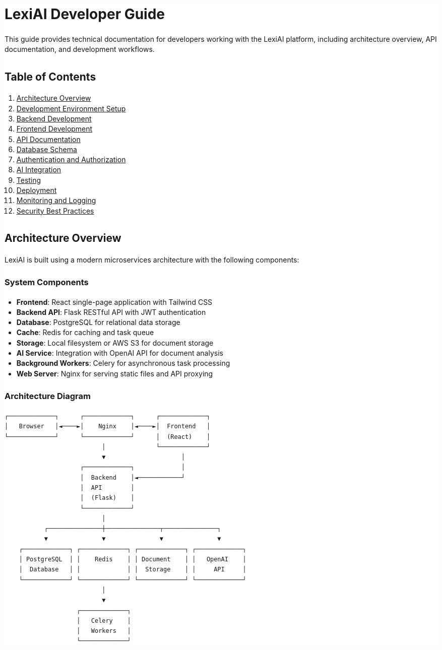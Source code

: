 # LexiAI Developer Guide

This guide provides technical documentation for developers working with the LexiAI platform, including architecture overview, API documentation, and development workflows.

## Table of Contents

1. [Architecture Overview](#architecture-overview)
2. [Development Environment Setup](#development-environment-setup)
3. [Backend Development](#backend-development)
4. [Frontend Development](#frontend-development)
5. [API Documentation](#api-documentation)
6. [Database Schema](#database-schema)
7. [Authentication and Authorization](#authentication-and-authorization)
8. [AI Integration](#ai-integration)
9. [Testing](#testing)
10. [Deployment](#deployment)
11. [Monitoring and Logging](#monitoring-and-logging)
12. [Security Best Practices](#security-best-practices)

## Architecture Overview

LexiAI is built using a modern microservices architecture with the following components:

### System Components

- **Frontend**: React single-page application with Tailwind CSS
- **Backend API**: Flask RESTful API with JWT authentication
- **Database**: PostgreSQL for relational data storage
- **Cache**: Redis for caching and task queue
- **Storage**: Local filesystem or AWS S3 for document storage
- **AI Service**: Integration with OpenAI API for document analysis
- **Background Workers**: Celery for asynchronous task processing
- **Web Server**: Nginx for serving static files and API proxying

### Architecture Diagram

```
┌─────────────┐      ┌─────────────┐      ┌─────────────┐
│   Browser   │◄────►│    Nginx    │◄────►│  Frontend   │
└─────────────┘      └─────────────┘      │  (React)    │
                           │              └─────────────┘
                           ▼                     │
                     ┌─────────────┐             │
                     │  Backend    │◄────────────┘
                     │  API        │
                     │  (Flask)    │
                     └─────────────┘
                           │
           ┌───────────────┼───────────────┬───────────────┐
           ▼               ▼               ▼               ▼
    ┌─────────────┐ ┌─────────────┐ ┌─────────────┐ ┌─────────────┐
    │ PostgreSQL  │ │    Redis    │ │ Document    │ │   OpenAI    │
    │  Database   │ │             │ │  Storage    │ │     API     │
    └─────────────┘ └─────────────┘ └─────────────┘ └─────────────┘
                           │
                           ▼
                    ┌─────────────┐
                    │   Celery    │
                    │   Workers   │
                    └─────────────┘
```
